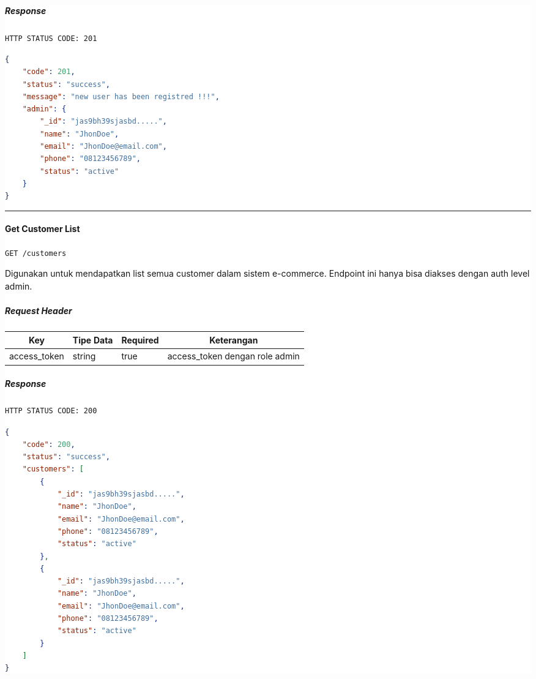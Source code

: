 ##### Response

```http
HTTP STATUS CODE: 201
```

```json
{
    "code": 201,
    "status": "success",
    "message": "new user has been registred !!!",
    "admin": {
        "_id": "jas9bh39sjasbd.....",
        "name": "JhonDoe",
        "email": "JhonDoe@email.com",
        "phone": "08123456789",
        "status": "active"
    }
}
```

------------------------------------

#### Get Customer List

```http
GET /customers
```

Digunakan untuk mendapatkan list semua customer dalam sistem e-commerce. Endpoint ini hanya bisa diakses dengan auth level admin.

##### Request Header

| Key          | Tipe Data | Required | Keterangan                     |
| ------------ | --------- | -------- | ------------------------------ |
| access_token | string    | true     | access_token dengan role admin |

##### Response

```http
HTTP STATUS CODE: 200
```

```json
{
    "code": 200,
    "status": "success",
    "customers": [
    	{
            "_id": "jas9bh39sjasbd.....",
            "name": "JhonDoe",
            "email": "JhonDoe@email.com",
            "phone": "08123456789",
            "status": "active"
    	},
		{
            "_id": "jas9bh39sjasbd.....",
            "name": "JhonDoe",
            "email": "JhonDoe@email.com",
            "phone": "08123456789",
            "status": "active"
    	}
    ]
}
```
